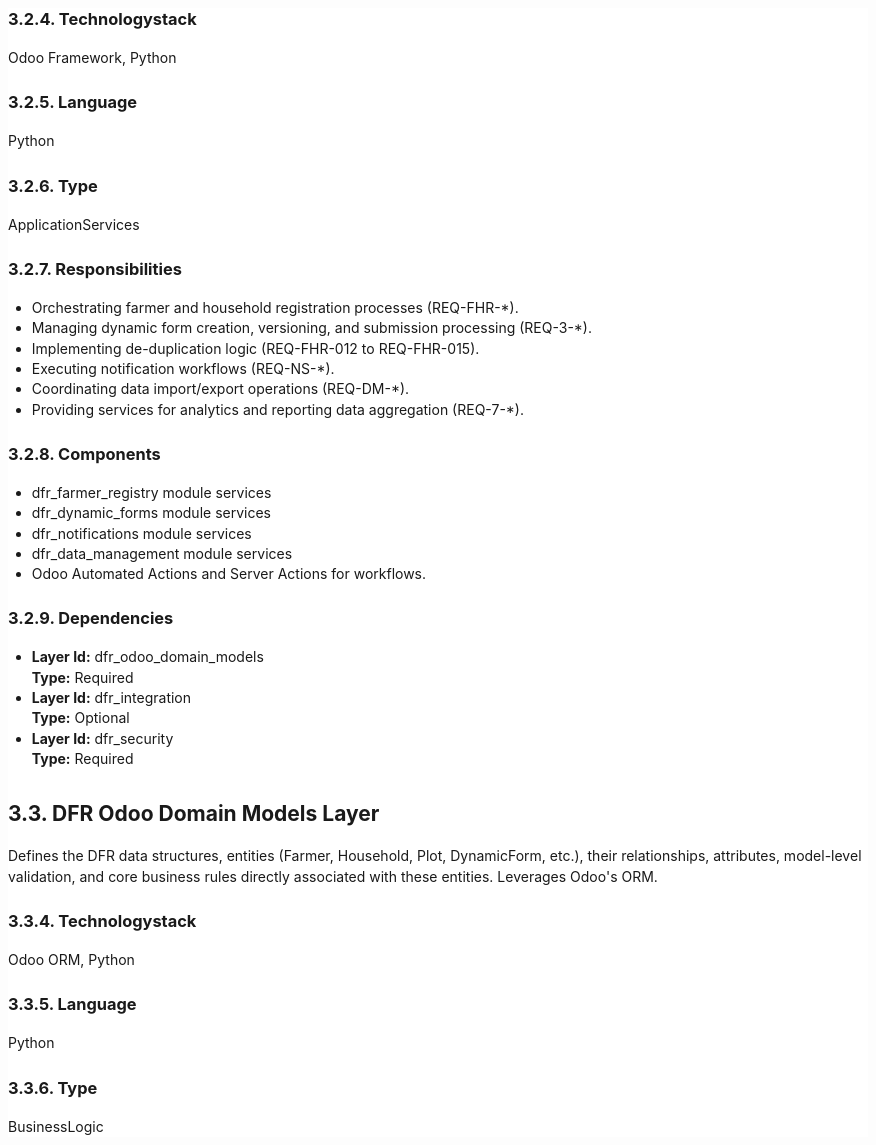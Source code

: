 ### 3.2.4. Technologystack
Odoo Framework, Python

### 3.2.5. Language
Python

### 3.2.6. Type
ApplicationServices

### 3.2.7. Responsibilities

- Orchestrating farmer and household registration processes (REQ-FHR-*).
- Managing dynamic form creation, versioning, and submission processing (REQ-3-*).
- Implementing de-duplication logic (REQ-FHR-012 to REQ-FHR-015).
- Executing notification workflows (REQ-NS-*).
- Coordinating data import/export operations (REQ-DM-*).
- Providing services for analytics and reporting data aggregation (REQ-7-*).

### 3.2.8. Components

- dfr_farmer_registry module services
- dfr_dynamic_forms module services
- dfr_notifications module services
- dfr_data_management module services
- Odoo Automated Actions and Server Actions for workflows.

### 3.2.9. Dependencies

- **Layer Id:** dfr_odoo_domain_models  
**Type:** Required  
- **Layer Id:** dfr_integration  
**Type:** Optional  
- **Layer Id:** dfr_security  
**Type:** Required  

## 3.3. DFR Odoo Domain Models Layer
Defines the DFR data structures, entities (Farmer, Household, Plot, DynamicForm, etc.), their relationships, attributes, model-level validation, and core business rules directly associated with these entities. Leverages Odoo's ORM.

### 3.3.4. Technologystack
Odoo ORM, Python

### 3.3.5. Language
Python

### 3.3.6. Type
BusinessLogic
